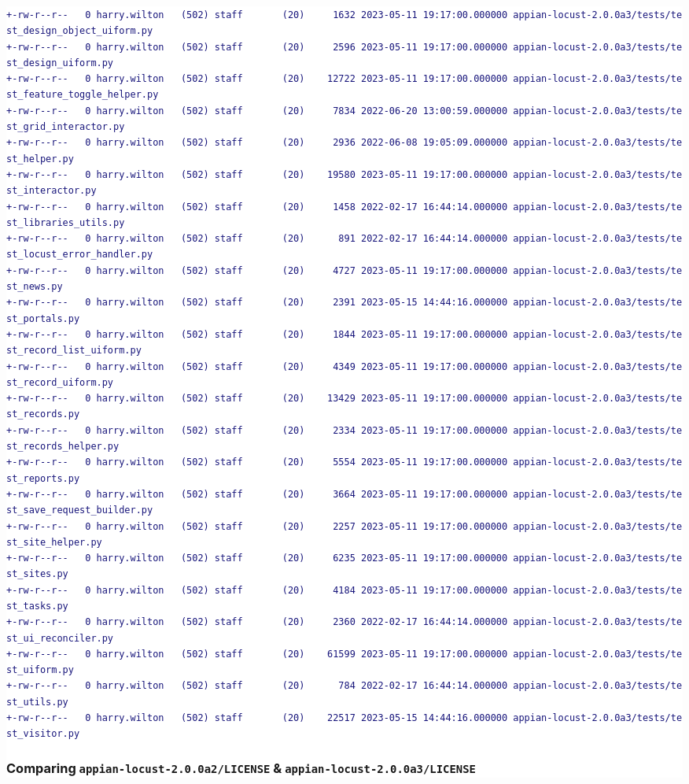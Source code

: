 ```diff
+-rw-r--r--   0 harry.wilton   (502) staff       (20)     1632 2023-05-11 19:17:00.000000 appian-locust-2.0.0a3/tests/test_design_object_uiform.py
+-rw-r--r--   0 harry.wilton   (502) staff       (20)     2596 2023-05-11 19:17:00.000000 appian-locust-2.0.0a3/tests/test_design_uiform.py
+-rw-r--r--   0 harry.wilton   (502) staff       (20)    12722 2023-05-11 19:17:00.000000 appian-locust-2.0.0a3/tests/test_feature_toggle_helper.py
+-rw-r--r--   0 harry.wilton   (502) staff       (20)     7834 2022-06-20 13:00:59.000000 appian-locust-2.0.0a3/tests/test_grid_interactor.py
+-rw-r--r--   0 harry.wilton   (502) staff       (20)     2936 2022-06-08 19:05:09.000000 appian-locust-2.0.0a3/tests/test_helper.py
+-rw-r--r--   0 harry.wilton   (502) staff       (20)    19580 2023-05-11 19:17:00.000000 appian-locust-2.0.0a3/tests/test_interactor.py
+-rw-r--r--   0 harry.wilton   (502) staff       (20)     1458 2022-02-17 16:44:14.000000 appian-locust-2.0.0a3/tests/test_libraries_utils.py
+-rw-r--r--   0 harry.wilton   (502) staff       (20)      891 2022-02-17 16:44:14.000000 appian-locust-2.0.0a3/tests/test_locust_error_handler.py
+-rw-r--r--   0 harry.wilton   (502) staff       (20)     4727 2023-05-11 19:17:00.000000 appian-locust-2.0.0a3/tests/test_news.py
+-rw-r--r--   0 harry.wilton   (502) staff       (20)     2391 2023-05-15 14:44:16.000000 appian-locust-2.0.0a3/tests/test_portals.py
+-rw-r--r--   0 harry.wilton   (502) staff       (20)     1844 2023-05-11 19:17:00.000000 appian-locust-2.0.0a3/tests/test_record_list_uiform.py
+-rw-r--r--   0 harry.wilton   (502) staff       (20)     4349 2023-05-11 19:17:00.000000 appian-locust-2.0.0a3/tests/test_record_uiform.py
+-rw-r--r--   0 harry.wilton   (502) staff       (20)    13429 2023-05-11 19:17:00.000000 appian-locust-2.0.0a3/tests/test_records.py
+-rw-r--r--   0 harry.wilton   (502) staff       (20)     2334 2023-05-11 19:17:00.000000 appian-locust-2.0.0a3/tests/test_records_helper.py
+-rw-r--r--   0 harry.wilton   (502) staff       (20)     5554 2023-05-11 19:17:00.000000 appian-locust-2.0.0a3/tests/test_reports.py
+-rw-r--r--   0 harry.wilton   (502) staff       (20)     3664 2023-05-11 19:17:00.000000 appian-locust-2.0.0a3/tests/test_save_request_builder.py
+-rw-r--r--   0 harry.wilton   (502) staff       (20)     2257 2023-05-11 19:17:00.000000 appian-locust-2.0.0a3/tests/test_site_helper.py
+-rw-r--r--   0 harry.wilton   (502) staff       (20)     6235 2023-05-11 19:17:00.000000 appian-locust-2.0.0a3/tests/test_sites.py
+-rw-r--r--   0 harry.wilton   (502) staff       (20)     4184 2023-05-11 19:17:00.000000 appian-locust-2.0.0a3/tests/test_tasks.py
+-rw-r--r--   0 harry.wilton   (502) staff       (20)     2360 2022-02-17 16:44:14.000000 appian-locust-2.0.0a3/tests/test_ui_reconciler.py
+-rw-r--r--   0 harry.wilton   (502) staff       (20)    61599 2023-05-11 19:17:00.000000 appian-locust-2.0.0a3/tests/test_uiform.py
+-rw-r--r--   0 harry.wilton   (502) staff       (20)      784 2022-02-17 16:44:14.000000 appian-locust-2.0.0a3/tests/test_utils.py
+-rw-r--r--   0 harry.wilton   (502) staff       (20)    22517 2023-05-15 14:44:16.000000 appian-locust-2.0.0a3/tests/test_visitor.py
```

### Comparing `appian-locust-2.0.0a2/LICENSE` & `appian-locust-2.0.0a3/LICENSE`
